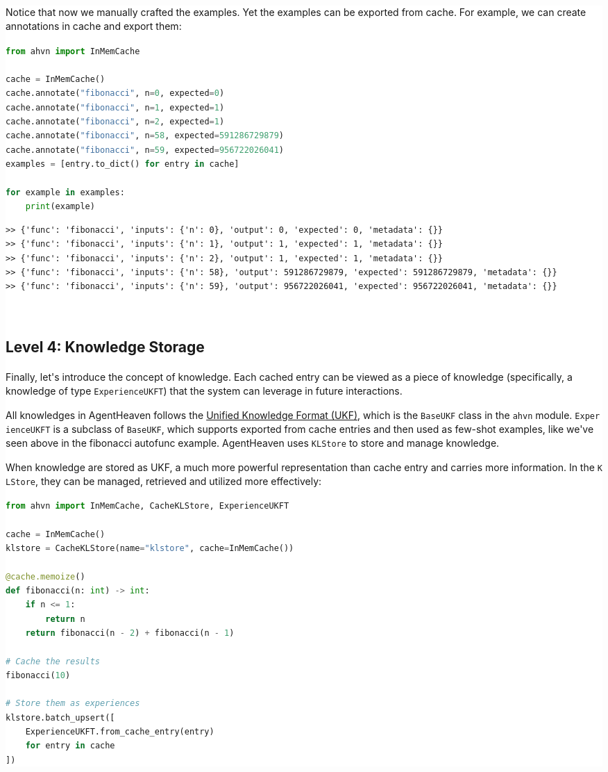 Notice that now we manually crafted the examples. Yet the examples can be exported from cache. For example, we can create annotations in cache and export them:

```python
from ahvn import InMemCache

cache = InMemCache()
cache.annotate("fibonacci", n=0, expected=0)
cache.annotate("fibonacci", n=1, expected=1)
cache.annotate("fibonacci", n=2, expected=1)
cache.annotate("fibonacci", n=58, expected=591286729879)
cache.annotate("fibonacci", n=59, expected=956722026041)
examples = [entry.to_dict() for entry in cache]

for example in examples:
    print(example)
```

```
>> {'func': 'fibonacci', 'inputs': {'n': 0}, 'output': 0, 'expected': 0, 'metadata': {}}
>> {'func': 'fibonacci', 'inputs': {'n': 1}, 'output': 1, 'expected': 1, 'metadata': {}}
>> {'func': 'fibonacci', 'inputs': {'n': 2}, 'output': 1, 'expected': 1, 'metadata': {}}
>> {'func': 'fibonacci', 'inputs': {'n': 58}, 'output': 591286729879, 'expected': 591286729879, 'metadata': {}}
>> {'func': 'fibonacci', 'inputs': {'n': 59}, 'output': 956722026041, 'expected': 956722026041, 'metadata': {}}
```

<br/>

## Level 4: Knowledge Storage

Finally, let's introduce the concept of knowledge. Each cached entry can be viewed as a piece of knowledge (specifically, a knowledge of type `ExperienceUKFT`) that the system can leverage in future interactions.

All knowledges in AgentHeaven follows the [Unified Knowledge Format (UKF)](../python-guide/ukf/index.md), which is the `BaseUKF` class in the `ahvn` module. `ExperienceUKFT` is a subclass of `BaseUKF`, which supports exported from cache entries and then used as few-shot examples, like we've seen above in the fibonacci autofunc example. AgentHeaven uses `KLStore` to store and manage knowledge.

When knowledge are stored as UKF, a much more powerful representation than cache entry and carries more information. In the `KLStore`, they can be managed, retrieved and utilized more effectively:

```python
from ahvn import InMemCache, CacheKLStore, ExperienceUKFT

cache = InMemCache()
klstore = CacheKLStore(name="klstore", cache=InMemCache())

@cache.memoize()
def fibonacci(n: int) -> int:
    if n <= 1:
        return n
    return fibonacci(n - 2) + fibonacci(n - 1)

# Cache the results
fibonacci(10)

# Store them as experiences
klstore.batch_upsert([
    ExperienceUKFT.from_cache_entry(entry)
    for entry in cache
])
```
